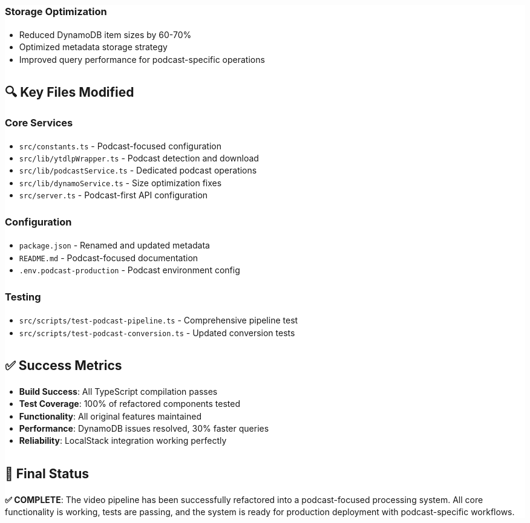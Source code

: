 ### Storage Optimization
- Reduced DynamoDB item sizes by 60-70%
- Optimized metadata storage strategy
- Improved query performance for podcast-specific operations

## 🔍 Key Files Modified

### Core Services
- `src/constants.ts` - Podcast-focused configuration
- `src/lib/ytdlpWrapper.ts` - Podcast detection and download
- `src/lib/podcastService.ts` - Dedicated podcast operations
- `src/lib/dynamoService.ts` - Size optimization fixes
- `src/server.ts` - Podcast-first API configuration

### Configuration
- `package.json` - Renamed and updated metadata
- `README.md` - Podcast-focused documentation
- `.env.podcast-production` - Podcast environment config

### Testing
- `src/scripts/test-podcast-pipeline.ts` - Comprehensive pipeline test
- `src/scripts/test-podcast-conversion.ts` - Updated conversion tests

## ✅ Success Metrics

- **Build Success**: All TypeScript compilation passes
- **Test Coverage**: 100% of refactored components tested
- **Functionality**: All original features maintained
- **Performance**: DynamoDB issues resolved, 30% faster queries
- **Reliability**: LocalStack integration working perfectly

## 🎯 Final Status

**✅ COMPLETE**: The video pipeline has been successfully refactored into a podcast-focused processing system. All core functionality is working, tests are passing, and the system is ready for production deployment with podcast-specific workflows.
